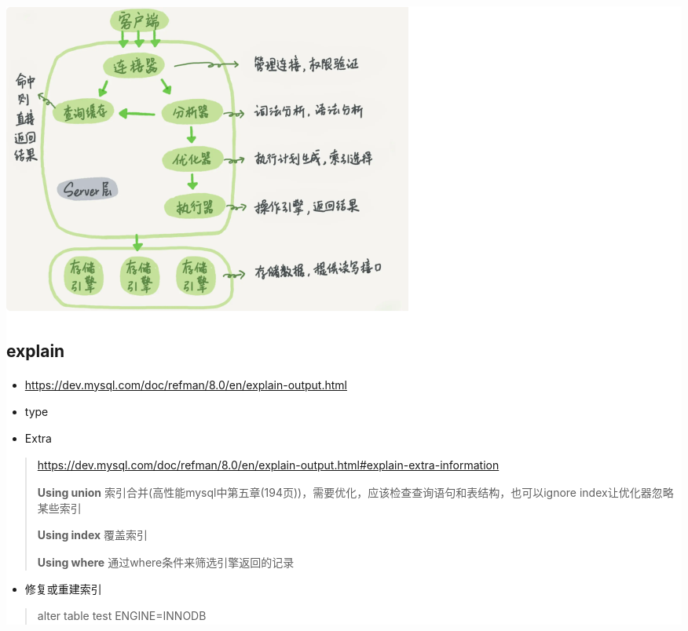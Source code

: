 <img src="image-20211213101848946.png" alt="image-20211213101848946" style="zoom:50%;" />

## explain

- https://dev.mysql.com/doc/refman/8.0/en/explain-output.html
- type

- Extra

> https://dev.mysql.com/doc/refman/8.0/en/explain-output.html#explain-extra-information
>
> **Using union** 索引合并(高性能mysql中第五章(194页))，需要优化，应该检查查询语句和表结构，也可以ignore index让优化器忽略某些索引
>
> **Using index** 覆盖索引
>
> **Using where** 通过where条件来筛选引擎返回的记录

- 修复或重建索引

> alter table test ENGINE=INNODB
